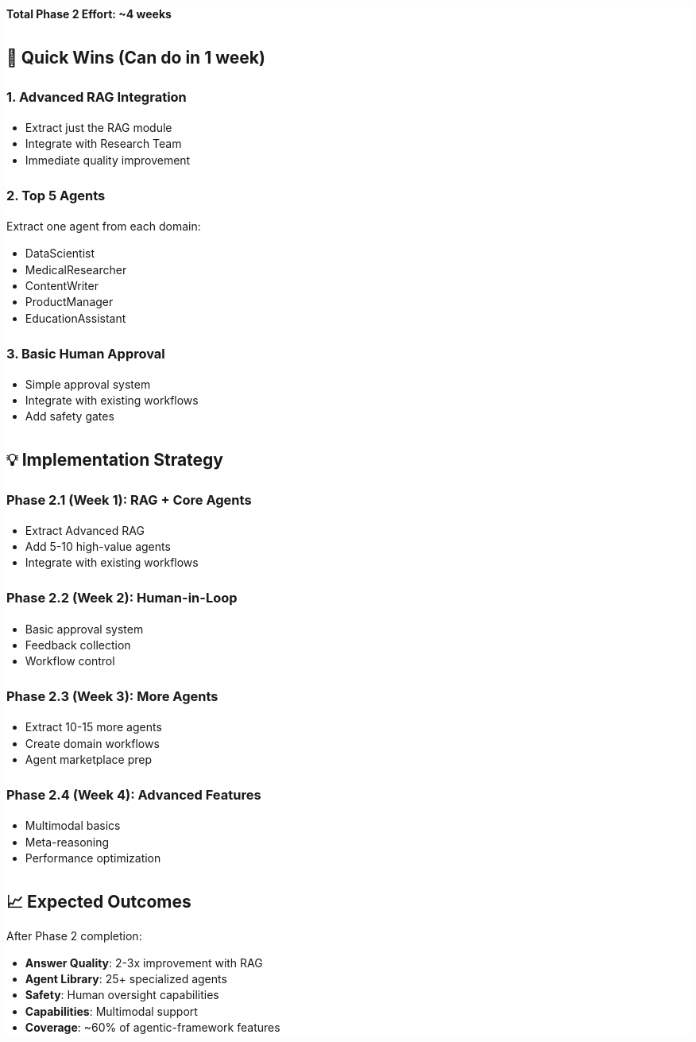 **Total Phase 2 Effort: ~4 weeks**

## 🚀 Quick Wins (Can do in 1 week)

### 1. Advanced RAG Integration
- Extract just the RAG module
- Integrate with Research Team
- Immediate quality improvement

### 2. Top 5 Agents
Extract one agent from each domain:
- DataScientist
- MedicalResearcher
- ContentWriter
- ProductManager
- EducationAssistant

### 3. Basic Human Approval
- Simple approval system
- Integrate with existing workflows
- Add safety gates

## 💡 Implementation Strategy

### Phase 2.1 (Week 1): RAG + Core Agents
- Extract Advanced RAG
- Add 5-10 high-value agents
- Integrate with existing workflows

### Phase 2.2 (Week 2): Human-in-Loop
- Basic approval system
- Feedback collection
- Workflow control

### Phase 2.3 (Week 3): More Agents
- Extract 10-15 more agents
- Create domain workflows
- Agent marketplace prep

### Phase 2.4 (Week 4): Advanced Features
- Multimodal basics
- Meta-reasoning
- Performance optimization

## 📈 Expected Outcomes

After Phase 2 completion:
- **Answer Quality**: 2-3x improvement with RAG
- **Agent Library**: 25+ specialized agents
- **Safety**: Human oversight capabilities
- **Capabilities**: Multimodal support
- **Coverage**: ~60% of agentic-framework features
